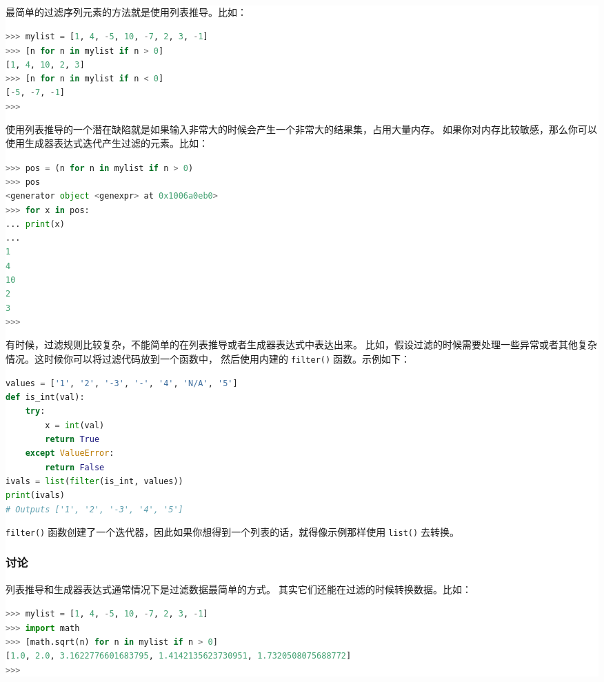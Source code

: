 最简单的过滤序列元素的方法就是使用列表推导。比如：

```python
>>> mylist = [1, 4, -5, 10, -7, 2, 3, -1]
>>> [n for n in mylist if n > 0]
[1, 4, 10, 2, 3]
>>> [n for n in mylist if n < 0]
[-5, -7, -1]
>>>
```

使用列表推导的一个潜在缺陷就是如果输入非常大的时候会产生一个非常大的结果集，占用大量内存。 如果你对内存比较敏感，那么你可以使用生成器表达式迭代产生过滤的元素。比如：

```python
>>> pos = (n for n in mylist if n > 0)
>>> pos
<generator object <genexpr> at 0x1006a0eb0>
>>> for x in pos:
... print(x)
...
1
4
10
2
3
>>>
```

有时候，过滤规则比较复杂，不能简单的在列表推导或者生成器表达式中表达出来。 比如，假设过滤的时候需要处理一些异常或者其他复杂情况。这时候你可以将过滤代码放到一个函数中， 然后使用内建的 `filter()` 函数。示例如下：

```python
values = ['1', '2', '-3', '-', '4', 'N/A', '5']
def is_int(val):
    try:
        x = int(val)
        return True
    except ValueError:
        return False
ivals = list(filter(is_int, values))
print(ivals)
# Outputs ['1', '2', '-3', '4', '5']
```

`filter()` 函数创建了一个迭代器，因此如果你想得到一个列表的话，就得像示例那样使用 `list()` 去转换。

### 讨论

列表推导和生成器表达式通常情况下是过滤数据最简单的方式。 其实它们还能在过滤的时候转换数据。比如：

```python
>>> mylist = [1, 4, -5, 10, -7, 2, 3, -1]
>>> import math
>>> [math.sqrt(n) for n in mylist if n > 0]
[1.0, 2.0, 3.1622776601683795, 1.4142135623730951, 1.7320508075688772]
>>>
```
